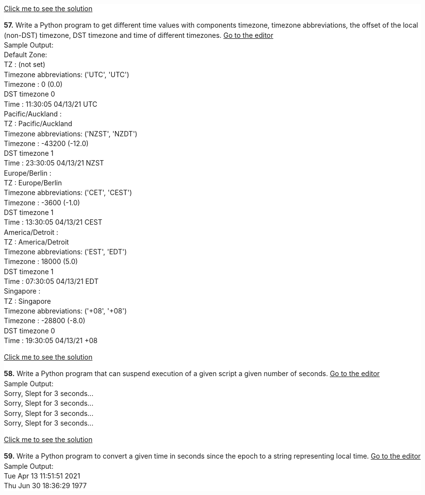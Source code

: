 [Click me to see the solution](python-date-time-exercise-56.php)

**57.** Write a Python program to get different time values with components timezone, timezone abbreviations, the offset of the local (non-DST) timezone, DST timezone and time of different timezones. [Go to the editor](#EDITOR)  
Sample Output:  
Default Zone:  
TZ : (not set)  
Timezone abbreviations: ('UTC', 'UTC')  
Timezone : 0 (0.0)  
DST timezone 0  
Time : 11:30:05 04/13/21 UTC  
Pacific/Auckland :  
TZ : Pacific/Auckland  
Timezone abbreviations: ('NZST', 'NZDT')  
Timezone : -43200 (-12.0)  
DST timezone 1  
Time : 23:30:05 04/13/21 NZST  
Europe/Berlin :  
TZ : Europe/Berlin  
Timezone abbreviations: ('CET', 'CEST')  
Timezone : -3600 (-1.0)  
DST timezone 1  
Time : 13:30:05 04/13/21 CEST  
America/Detroit :  
TZ : America/Detroit  
Timezone abbreviations: ('EST', 'EDT')  
Timezone : 18000 (5.0)  
DST timezone 1  
Time : 07:30:05 04/13/21 EDT  
Singapore :  
TZ : Singapore  
Timezone abbreviations: ('+08', '+08')  
Timezone : -28800 (-8.0)  
DST timezone 0  
Time : 19:30:05 04/13/21 +08

[Click me to see the solution](python-date-time-exercise-57.php)

**58.** Write a Python program that can suspend execution of a given script a given number of seconds. [Go to the editor](#EDITOR)  
Sample Output:  
Sorry, Slept for 3 seconds...  
Sorry, Slept for 3 seconds...  
Sorry, Slept for 3 seconds...  
Sorry, Slept for 3 seconds...

[Click me to see the solution](python-date-time-exercise-58.php)

**59.** Write a Python program to convert a given time in seconds since the epoch to a string representing local time. [Go to the editor](#EDITOR)  
Sample Output:  
Tue Apr 13 11:51:51 2021  
Thu Jun 30 18:36:29 1977

